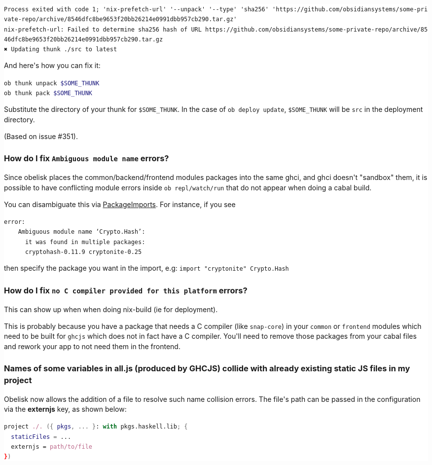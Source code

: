 ```
Process exited with code 1; 'nix-prefetch-url' '--unpack' '--type' 'sha256' 'https://github.com/obsidiansystems/some-private-repo/archive/8546dfc8be9653f20bb26214e0991dbb957cb290.tar.gz'
nix-prefetch-url: Failed to determine sha256 hash of URL https://github.com/obsidiansystems/some-private-repo/archive/8546dfc8be9653f20bb26214e0991dbb957cb290.tar.gz
✖ Updating thunk ./src to latest
```

And here's how you can fix it:

```bash
ob thunk unpack $SOME_THUNK
ob thunk pack $SOME_THUNK
```
Substitute the directory of your thunk for `$SOME_THUNK`.  In the case of `ob deploy update`, `$SOME_THUNK` will be `src` in the deployment directory.

(Based on issue #351).

### How do I fix `Ambiguous module name` errors?
Since obelisk places the common/backend/frontend modules packages into the same ghci, and ghci doesn't "sandbox" them, it is possible to have conflicting module errors inside `ob repl/watch/run` that do not appear when doing a cabal build.

You can disambiguate this via [PackageImports](https://downloads.haskell.org/~ghc/latest/docs/html/users_guide/glasgow_exts.html#package-qualified-imports). For instance, if you see
```
error:
    Ambiguous module name ‘Crypto.Hash’:
      it was found in multiple packages:
      cryptohash-0.11.9 cryptonite-0.25
```
then specify the package you want in the import, e.g:
`import "cryptonite" Crypto.Hash`

### How do I fix `no C compiler provided for this platform` errors?

This can show up when when doing nix-build (ie for deployment). 

This is probably because you have a package that needs a C compiler (like `snap-core`) in your `common` or `frontend` modules which need to be built for `ghcjs` which does not in fact have a C compiler. You'll need to remove those packages from your cabal files and rework your app to not need them in the frontend.

### Names of some variables in all.js (produced by GHCJS) collide with already existing static JS files in my project
Obelisk now allows the addition of a file to resolve such name collision errors. The file's path can be passed in the configuration via the **externjs** key, as shown below:
```nix
project ./. ({ pkgs, ... }: with pkgs.haskell.lib; {
  staticFiles = ...
  externjs = path/to/file
})
```
